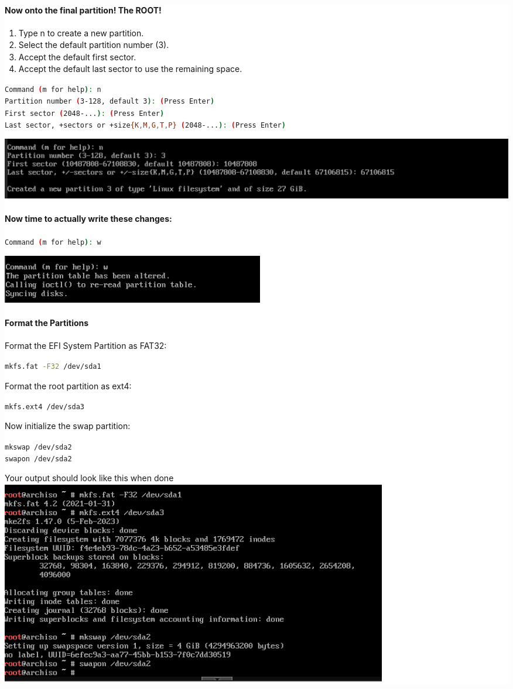 #### Now onto the final partition! The ROOT!
1. Type n to create a new partition.
1. Select the default partition number (3).
1. Accept the default first sector.
1. Accept the default last sector to use the remaining space.
```sh
Command (m for help): n
Partition number (3-128, default 3): (Press Enter)
First sector (2048-...): (Press Enter)
Last sector, +sectors or +size{K,M,G,T,P} (2048-...): (Press Enter)
```
![root](./Screenshot9.png)
#### Now time to actually write these changes:
```sh
Command (m for help): w
```
![write](./Screenshot10.png)

#### Format the Partitions

Format the EFI System Partition as FAT32:
```sh
mkfs.fat -F32 /dev/sda1
```
Format the root partition as ext4:
```sh
mkfs.ext4 /dev/sda3
```
Now initialize the swap partition:
```sh
mkswap /dev/sda2
swapon /dev/sda2
```
Your output should look like this when done
![output](./Screenshot11.png)
